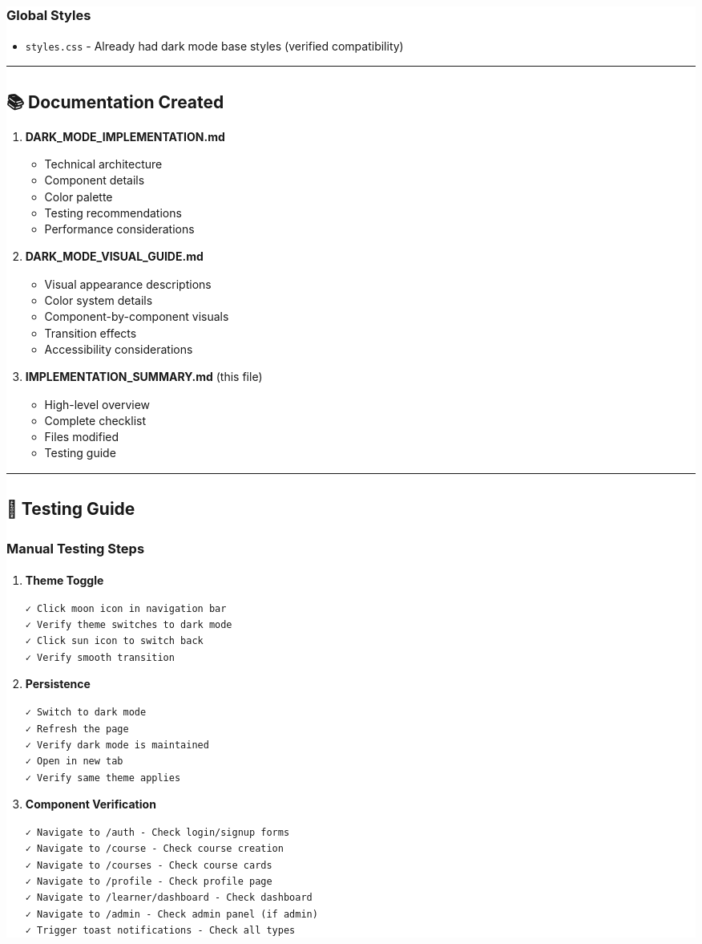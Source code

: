 ### Global Styles
- `styles.css` - Already had dark mode base styles (verified compatibility)

---

## 📚 Documentation Created

1. **DARK_MODE_IMPLEMENTATION.md**
   - Technical architecture
   - Component details
   - Color palette
   - Testing recommendations
   - Performance considerations

2. **DARK_MODE_VISUAL_GUIDE.md**
   - Visual appearance descriptions
   - Color system details
   - Component-by-component visuals
   - Transition effects
   - Accessibility considerations

3. **IMPLEMENTATION_SUMMARY.md** (this file)
   - High-level overview
   - Complete checklist
   - Files modified
   - Testing guide

---

## 🧪 Testing Guide

### Manual Testing Steps

1. **Theme Toggle**
   ```
   ✓ Click moon icon in navigation bar
   ✓ Verify theme switches to dark mode
   ✓ Click sun icon to switch back
   ✓ Verify smooth transition
   ```

2. **Persistence**
   ```
   ✓ Switch to dark mode
   ✓ Refresh the page
   ✓ Verify dark mode is maintained
   ✓ Open in new tab
   ✓ Verify same theme applies
   ```

3. **Component Verification**
   ```
   ✓ Navigate to /auth - Check login/signup forms
   ✓ Navigate to /course - Check course creation
   ✓ Navigate to /courses - Check course cards
   ✓ Navigate to /profile - Check profile page
   ✓ Navigate to /learner/dashboard - Check dashboard
   ✓ Navigate to /admin - Check admin panel (if admin)
   ✓ Trigger toast notifications - Check all types
   ```
